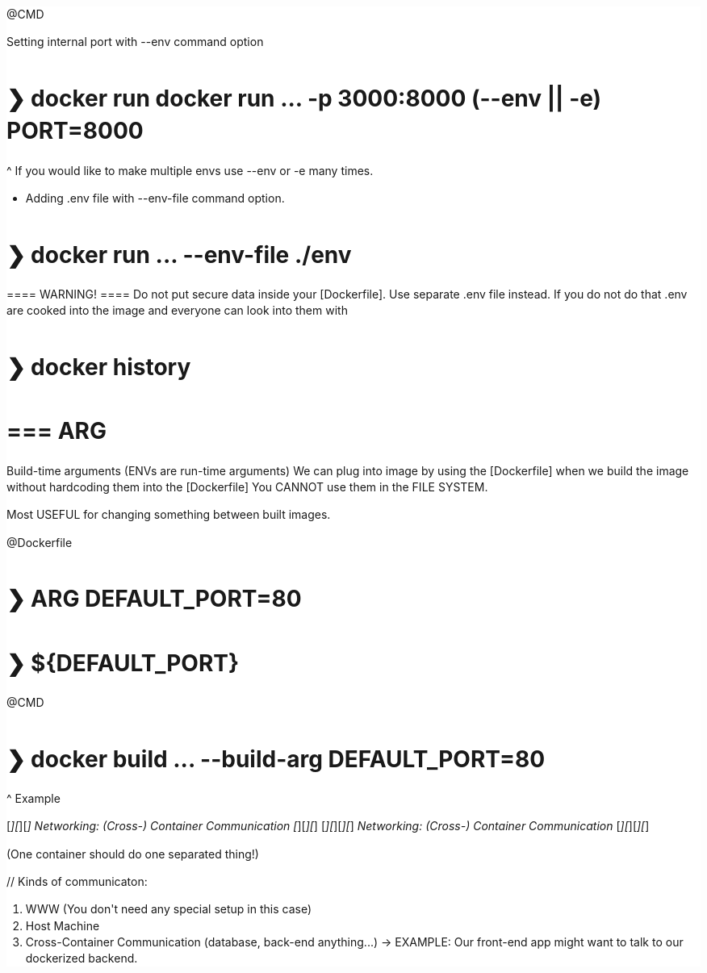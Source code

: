 @CMD

Setting internal port with --env command option
# ❯ docker run docker run ... -p 3000:8000 (--env || -e) PORT=8000

^ If you would like to make multiple envs use --env or -e many times.

+ Adding .env file with --env-file command option.
# ❯ docker run ... --env-file ./env

==== WARNING! ====
Do not put secure data inside your [Dockerfile].
Use separate .env file instead.
If you do not do that .env are cooked into the image and everyone can look into them with
# ❯ docker history <image>

===
ARG
===

Build-time arguments (ENVs are run-time arguments)
We can plug into image by using the [Dockerfile] when we build the image without hardcoding them into the [Dockerfile]
You CANNOT use them in the FILE SYSTEM.

Most USEFUL for changing something between built images.

@Dockerfile
# ❯ ARG DEFAULT_PORT=80
# ❯ ${DEFAULT_PORT}

@CMD
# ❯ docker build ... --build-arg DEFAULT_PORT=80
^ Example

[*][*][*] Networking: (Cross-) Container Communication [*][*][*]
[*][*][*][*] *Networking: (Cross-) Container Communication* [*][*][*][*]


(One container should do one separated thing!)

// Kinds of communicaton:
1. WWW (You don't need any special setup in this case)
2. Host Machine
3. Cross-Container Communication (database, back-end anything...) ->
EXAMPLE: Our front-end app might want to talk to our dockerized backend.
